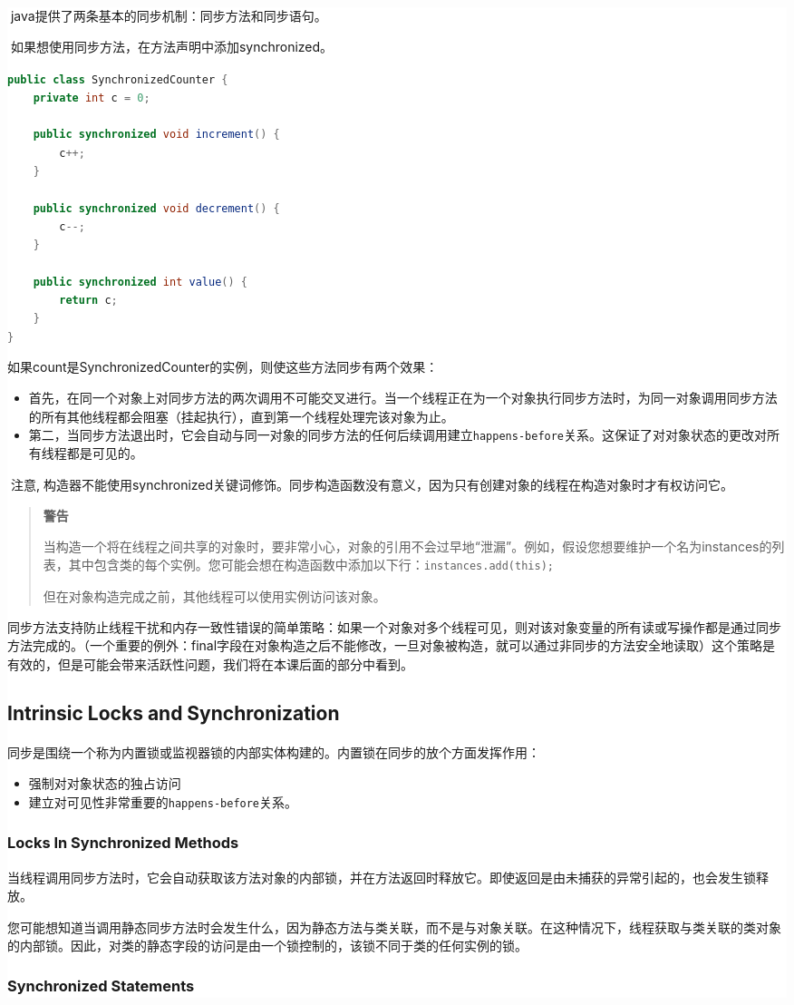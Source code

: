 ​	java提供了两条基本的同步机制：同步方法和同步语句。

​	如果想使用同步方法，在方法声明中添加synchronized。

```java
public class SynchronizedCounter {
    private int c = 0;

    public synchronized void increment() {
        c++;
    }

    public synchronized void decrement() {
        c--;
    }

    public synchronized int value() {
        return c;
    }
}
```

如果count是SynchronizedCounter的实例，则使这些方法同步有两个效果：

* 首先，在同一个对象上对同步方法的两次调用不可能交叉进行。当一个线程正在为一个对象执行同步方法时，为同一对象调用同步方法的所有其他线程都会阻塞（挂起执行），直到第一个线程处理完该对象为止。
* 第二，当同步方法退出时，它会自动与同一对象的同步方法的任何后续调用建立`happens-before`关系。这保证了对对象状态的更改对所有线程都是可见的。



​	注意, 构造器不能使用synchronized关键词修饰。同步构造函数没有意义，因为只有创建对象的线程在构造对象时才有权访问它。

> **警告**
>
> 当构造一个将在线程之间共享的对象时，要非常小心，对象的引用不会过早地“泄漏”。例如，假设您想要维护一个名为instances的列表，其中包含类的每个实例。您可能会想在构造函数中添加以下行：`instances.add(this);`
>
> 但在对象构造完成之前，其他线程可以使用实例访问该对象。

​	同步方法支持防止线程干扰和内存一致性错误的简单策略：如果一个对象对多个线程可见，则对该对象变量的所有读或写操作都是通过同步方法完成的。（一个重要的例外：final字段在对象构造之后不能修改，一旦对象被构造，就可以通过非同步的方法安全地读取）这个策略是有效的，但是可能会带来活跃性问题，我们将在本课后面的部分中看到。

## Intrinsic Locks and Synchronization

​	同步是围绕一个称为内置锁或监视器锁的内部实体构建的。内置锁在同步的放个方面发挥作用：

* 强制对对象状态的独占访问
* 建立对可见性非常重要的`happens-before`关系。

### Locks In Synchronized Methods

​	当线程调用同步方法时，它会自动获取该方法对象的内部锁，并在方法返回时释放它。即使返回是由未捕获的异常引起的，也会发生锁释放。

​	您可能想知道当调用静态同步方法时会发生什么，因为静态方法与类关联，而不是与对象关联。在这种情况下，线程获取与类关联的类对象的内部锁。因此，对类的静态字段的访问是由一个锁控制的，该锁不同于类的任何实例的锁。

### Synchronized Statements

